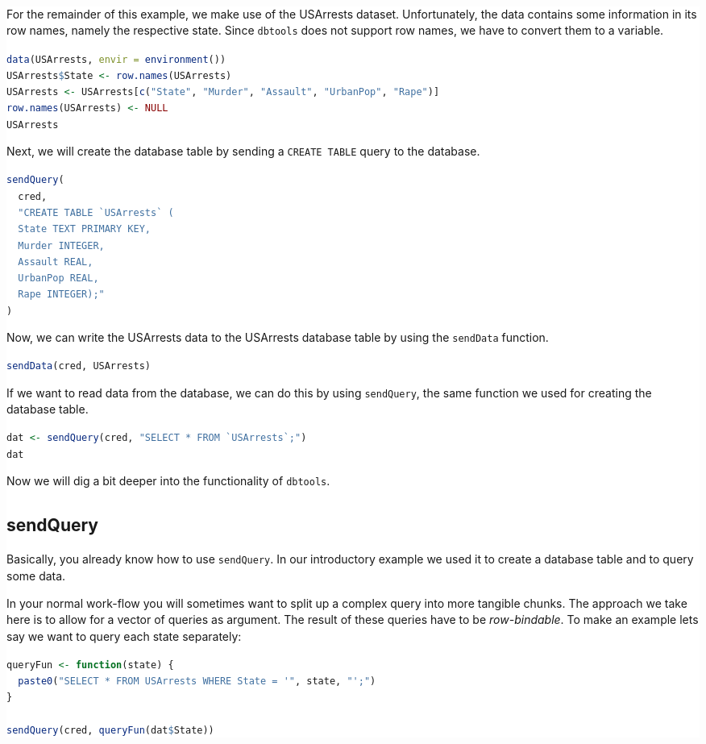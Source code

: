 For the remainder of this example, we make use of the USArrests dataset.
Unfortunately, the data contains some information in its row names,
namely the respective state. Since `dbtools` does not support row names,
we have to convert them to a variable.

``` r
data(USArrests, envir = environment())
USArrests$State <- row.names(USArrests)
USArrests <- USArrests[c("State", "Murder", "Assault", "UrbanPop", "Rape")]
row.names(USArrests) <- NULL
USArrests
```

Next, we will create the database table by sending a `CREATE TABLE`
query to the database.

``` r
sendQuery(
  cred,
  "CREATE TABLE `USArrests` (
  State TEXT PRIMARY KEY,
  Murder INTEGER,
  Assault REAL,
  UrbanPop REAL,
  Rape INTEGER);"
)
```

Now, we can write the USArrests data to the USArrests database table by
using the `sendData` function.

``` r
sendData(cred, USArrests)
```

If we want to read data from the database, we can do this by using
`sendQuery`, the same function we used for creating the database table.

``` r
dat <- sendQuery(cred, "SELECT * FROM `USArrests`;")
dat
```

Now we will dig a bit deeper into the functionality of `dbtools`.

sendQuery
---------

Basically, you already know how to use `sendQuery`. In our introductory
example we used it to create a database table and to query some data.

In your normal work-flow you will sometimes want to split up a complex
query into more tangible chunks. The approach we take here is to allow
for a vector of queries as argument. The result of these queries have to
be *row-bindable*. To make an example lets say we want to query each
state separately:

``` r
queryFun <- function(state) {
  paste0("SELECT * FROM USArrests WHERE State = '", state, "';")
}

sendQuery(cred, queryFun(dat$State))
```
